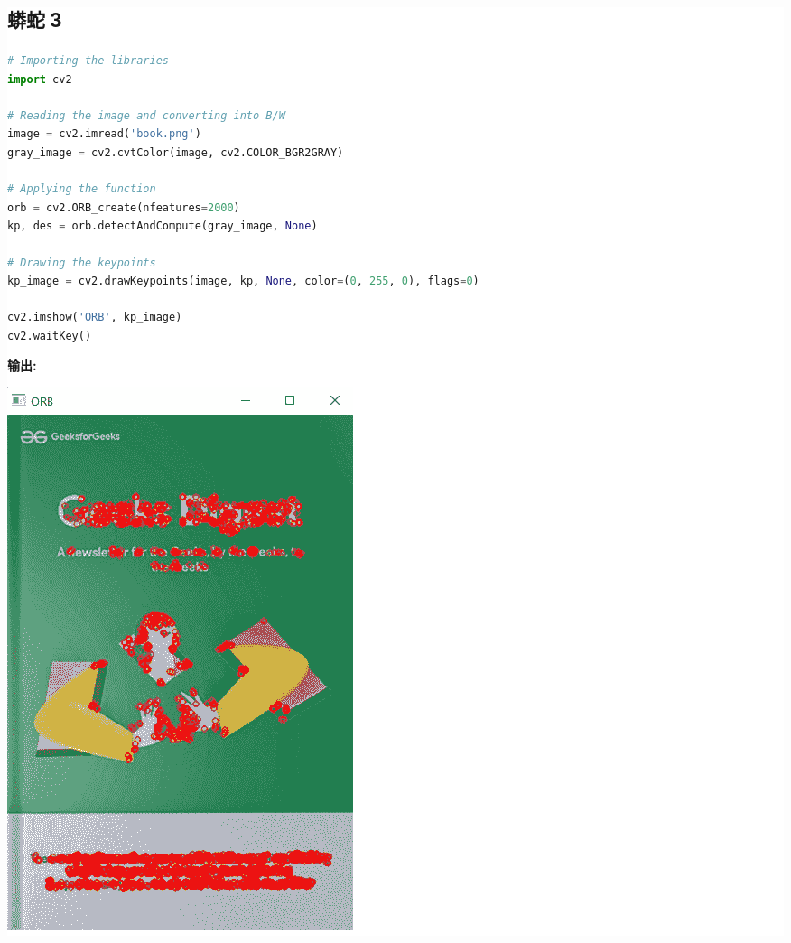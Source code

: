 ## 蟒蛇 3

```py
# Importing the libraries
import cv2

# Reading the image and converting into B/W
image = cv2.imread('book.png')
gray_image = cv2.cvtColor(image, cv2.COLOR_BGR2GRAY)

# Applying the function
orb = cv2.ORB_create(nfeatures=2000)
kp, des = orb.detectAndCompute(gray_image, None)

# Drawing the keypoints
kp_image = cv2.drawKeypoints(image, kp, None, color=(0, 255, 0), flags=0)

cv2.imshow('ORB', kp_image)
cv2.waitKey()
```

**输出:**

![](img/6a522b5b08eedf7597dbb6e9f6d234c5.png)